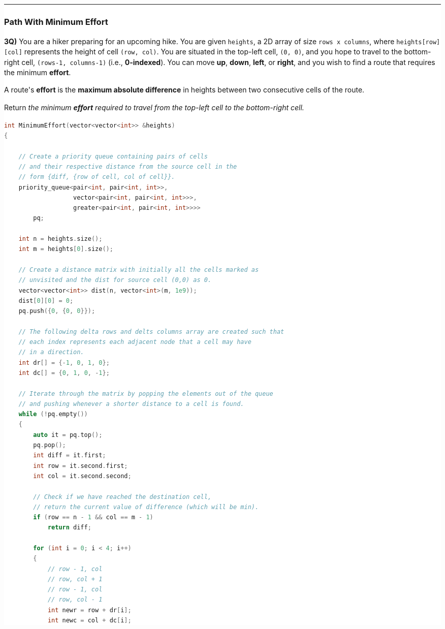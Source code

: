 <hr>

### Path With Minimum Effort
**3Q)** You are a hiker preparing for an upcoming hike. You are given `heights`, a 2D array of size `rows x columns`, where `heights[row][col]` represents the height of cell `(row, col)`. You are situated in the top-left cell, `(0, 0)`, and you hope to travel to the bottom-right cell, `(rows-1, columns-1)` (i.e., **0-indexed**). You can move **up**, **down**, **left**, or **right**, and you wish to find a route that requires the minimum **effort**.

A route's **effort** is the **maximum absolute difference** in heights between two consecutive cells of the route.

Return _the minimum **effort** required to travel from the top-left cell to the bottom-right cell._

```cpp
int MinimumEffort(vector<vector<int>> &heights)
{

	// Create a priority queue containing pairs of cells 
	// and their respective distance from the source cell in the 
	// form {diff, {row of cell, col of cell}}.
	priority_queue<pair<int, pair<int, int>>,
				   vector<pair<int, pair<int, int>>>,
				   greater<pair<int, pair<int, int>>>>
		pq;

	int n = heights.size();
	int m = heights[0].size();

	// Create a distance matrix with initially all the cells marked as
	// unvisited and the dist for source cell (0,0) as 0.
	vector<vector<int>> dist(n, vector<int>(m, 1e9));
	dist[0][0] = 0;
	pq.push({0, {0, 0}});

	// The following delta rows and delts columns array are created such that
	// each index represents each adjacent node that a cell may have 
	// in a direction.
	int dr[] = {-1, 0, 1, 0};
	int dc[] = {0, 1, 0, -1};

	// Iterate through the matrix by popping the elements out of the queue
	// and pushing whenever a shorter distance to a cell is found.
	while (!pq.empty())
	{
		auto it = pq.top();
		pq.pop();
		int diff = it.first;
		int row = it.second.first;
		int col = it.second.second;

		// Check if we have reached the destination cell,
		// return the current value of difference (which will be min).
		if (row == n - 1 && col == m - 1)
			return diff;
	   
		for (int i = 0; i < 4; i++)
		{
			// row - 1, col
			// row, col + 1
			// row - 1, col
			// row, col - 1
			int newr = row + dr[i];
			int newc = col + dc[i];

```